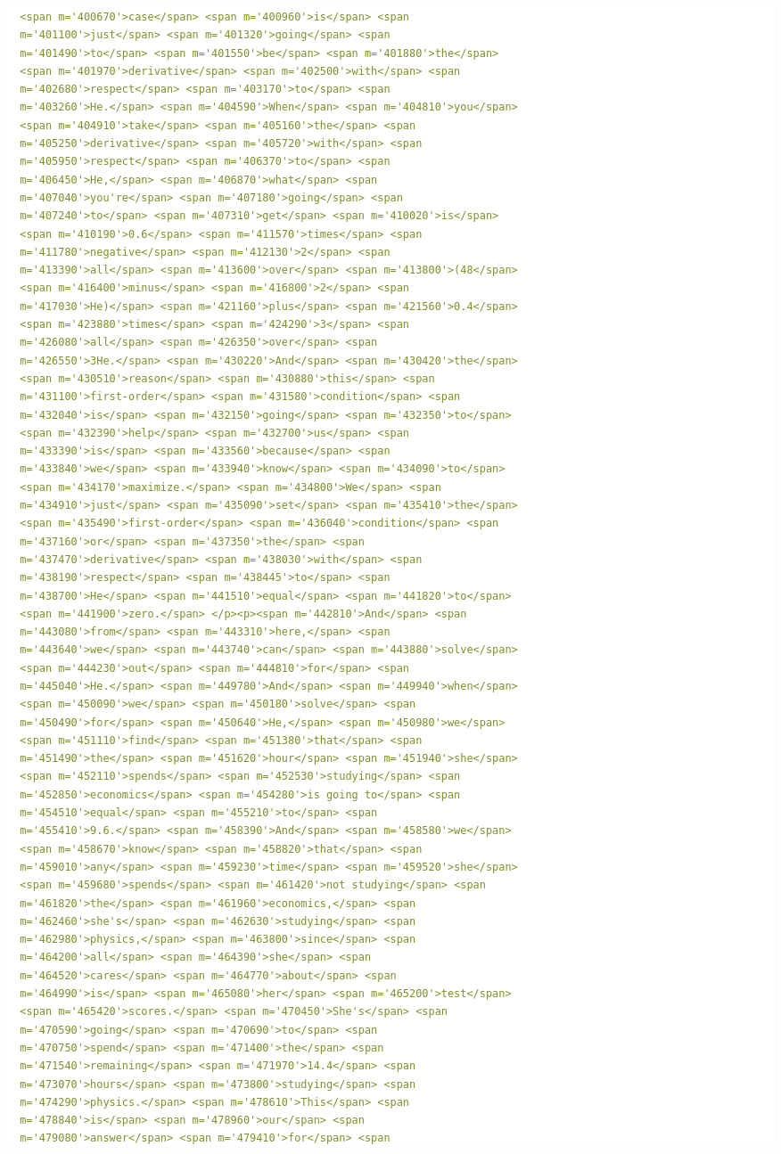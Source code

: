 ```yaml
  <span m='400670'>case</span> <span m='400960'>is</span> <span
  m='401100'>just</span> <span m='401320'>going</span> <span
  m='401490'>to</span> <span m='401550'>be</span> <span m='401880'>the</span>
  <span m='401970'>derivative</span> <span m='402500'>with</span> <span
  m='402680'>respect</span> <span m='403170'>to</span> <span
  m='403260'>He.</span> <span m='404590'>When</span> <span m='404810'>you</span>
  <span m='404910'>take</span> <span m='405160'>the</span> <span
  m='405250'>derivative</span> <span m='405720'>with</span> <span
  m='405950'>respect</span> <span m='406370'>to</span> <span
  m='406450'>He,</span> <span m='406870'>what</span> <span
  m='407040'>you're</span> <span m='407180'>going</span> <span
  m='407240'>to</span> <span m='407310'>get</span> <span m='410020'>is</span>
  <span m='410190'>0.6</span> <span m='411570'>times</span> <span
  m='411780'>negative</span> <span m='412130'>2</span> <span
  m='413390'>all</span> <span m='413600'>over</span> <span m='413800'>(48</span>
  <span m='416400'>minus</span> <span m='416800'>2</span> <span
  m='417030'>He)</span> <span m='421160'>plus</span> <span m='421560'>0.4</span>
  <span m='423880'>times</span> <span m='424290'>3</span> <span
  m='426080'>all</span> <span m='426350'>over</span> <span
  m='426550'>3He.</span> <span m='430220'>And</span> <span m='430420'>the</span>
  <span m='430510'>reason</span> <span m='430880'>this</span> <span
  m='431100'>first-order</span> <span m='431580'>condition</span> <span
  m='432040'>is</span> <span m='432150'>going</span> <span m='432350'>to</span>
  <span m='432390'>help</span> <span m='432700'>us</span> <span
  m='433390'>is</span> <span m='433560'>because</span> <span
  m='433840'>we</span> <span m='433940'>know</span> <span m='434090'>to</span>
  <span m='434170'>maximize.</span> <span m='434800'>We</span> <span
  m='434910'>just</span> <span m='435090'>set</span> <span m='435410'>the</span>
  <span m='435490'>first-order</span> <span m='436040'>condition</span> <span
  m='437160'>or</span> <span m='437350'>the</span> <span
  m='437470'>derivative</span> <span m='438030'>with</span> <span
  m='438190'>respect</span> <span m='438445'>to</span> <span
  m='438700'>He</span> <span m='441510'>equal</span> <span m='441820'>to</span>
  <span m='441900'>zero.</span> </p><p><span m='442810'>And</span> <span
  m='443080'>from</span> <span m='443310'>here,</span> <span
  m='443640'>we</span> <span m='443740'>can</span> <span m='443880'>solve</span>
  <span m='444230'>out</span> <span m='444810'>for</span> <span
  m='445040'>He.</span> <span m='449780'>And</span> <span m='449940'>when</span>
  <span m='450090'>we</span> <span m='450180'>solve</span> <span
  m='450490'>for</span> <span m='450640'>He,</span> <span m='450980'>we</span>
  <span m='451110'>find</span> <span m='451380'>that</span> <span
  m='451490'>the</span> <span m='451620'>hour</span> <span m='451940'>she</span>
  <span m='452110'>spends</span> <span m='452530'>studying</span> <span
  m='452850'>economics</span> <span m='454280'>is going to</span> <span
  m='454510'>equal</span> <span m='455210'>to</span> <span
  m='455410'>9.6.</span> <span m='458390'>And</span> <span m='458580'>we</span>
  <span m='458670'>know</span> <span m='458820'>that</span> <span
  m='459010'>any</span> <span m='459230'>time</span> <span m='459520'>she</span>
  <span m='459680'>spends</span> <span m='461420'>not studying</span> <span
  m='461820'>the</span> <span m='461960'>economics,</span> <span
  m='462460'>she's</span> <span m='462630'>studying</span> <span
  m='462980'>physics,</span> <span m='463800'>since</span> <span
  m='464200'>all</span> <span m='464390'>she</span> <span
  m='464520'>cares</span> <span m='464770'>about</span> <span
  m='464990'>is</span> <span m='465080'>her</span> <span m='465200'>test</span>
  <span m='465420'>scores.</span> <span m='470450'>She's</span> <span
  m='470590'>going</span> <span m='470690'>to</span> <span
  m='470750'>spend</span> <span m='471400'>the</span> <span
  m='471540'>remaining</span> <span m='471970'>14.4</span> <span
  m='473070'>hours</span> <span m='473800'>studying</span> <span
  m='474290'>physics.</span> <span m='478610'>This</span> <span
  m='478840'>is</span> <span m='478960'>our</span> <span
  m='479080'>answer</span> <span m='479410'>for</span> <span
```